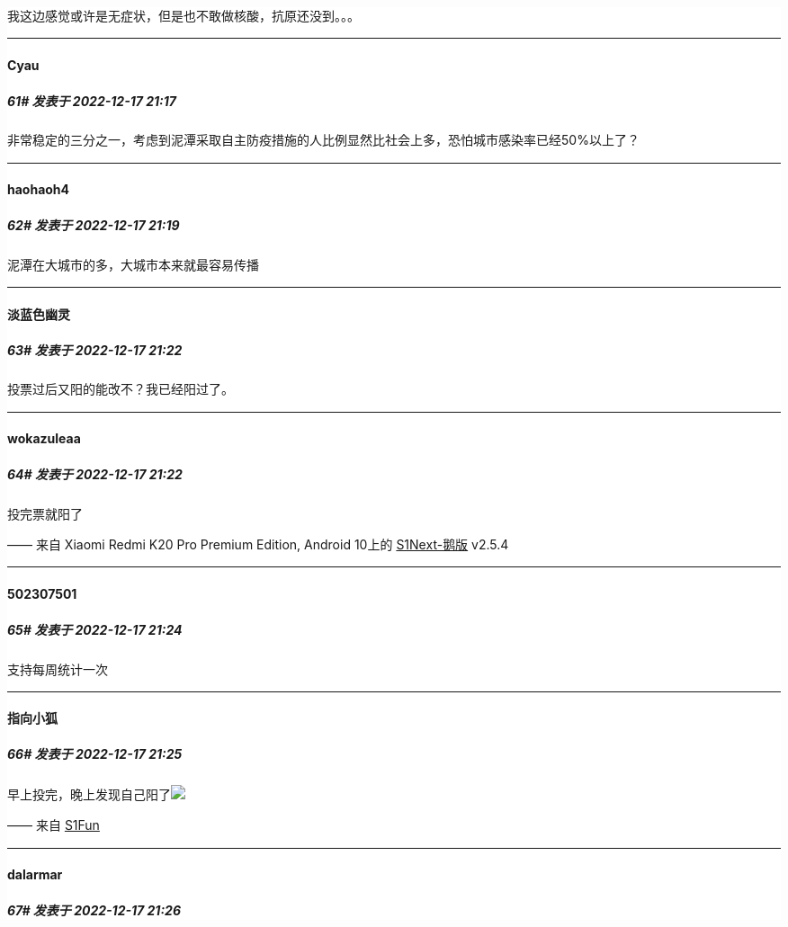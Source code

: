 我这边感觉或许是无症状，但是也不敢做核酸，抗原还没到。。。



*****

####  Cyau  
##### 61#       发表于 2022-12-17 21:17

非常稳定的三分之一，考虑到泥潭采取自主防疫措施的人比例显然比社会上多，恐怕城市感染率已经50%以上了？

*****

####  haohaoh4  
##### 62#       发表于 2022-12-17 21:19

泥潭在大城市的多，大城市本来就最容易传播



*****

####  淡蓝色幽灵  
##### 63#       发表于 2022-12-17 21:22

投票过后又阳的能改不？我已经阳过了。

*****

####  wokazuleaa  
##### 64#       发表于 2022-12-17 21:22

投完票就阳了

—— 来自 Xiaomi Redmi K20 Pro Premium Edition, Android 10上的 [S1Next-鹅版](https://github.com/ykrank/S1-Next/releases) v2.5.4

*****

####  502307501  
##### 65#       发表于 2022-12-17 21:24

支持每周统计一次

*****

####  指向小狐  
##### 66#       发表于 2022-12-17 21:25

早上投完，晚上发现自己阳了<img src="https://static.saraba1st.com/image/smiley/face2017/001.png" referrerpolicy="no-referrer">

—— 来自 [S1Fun](https://s1fun.koalcat.com)

*****

####  dalarmar  
##### 67#       发表于 2022-12-17 21:26
